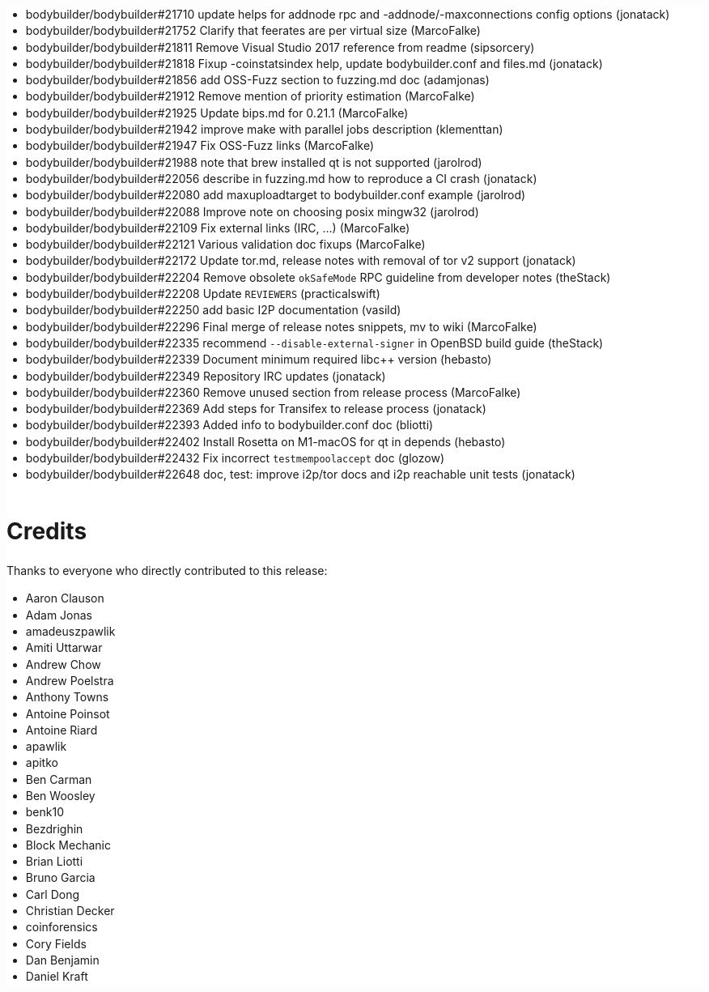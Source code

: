 - bodybuilder/bodybuilder#21710 update helps for addnode rpc and -addnode/-maxconnections config options (jonatack)
- bodybuilder/bodybuilder#21752 Clarify that feerates are per virtual size (MarcoFalke)
- bodybuilder/bodybuilder#21811 Remove Visual Studio 2017 reference from readme (sipsorcery)
- bodybuilder/bodybuilder#21818 Fixup -coinstatsindex help, update bodybuilder.conf and files.md (jonatack)
- bodybuilder/bodybuilder#21856 add OSS-Fuzz section to fuzzing.md doc (adamjonas)
- bodybuilder/bodybuilder#21912 Remove mention of priority estimation (MarcoFalke)
- bodybuilder/bodybuilder#21925 Update bips.md for 0.21.1 (MarcoFalke)
- bodybuilder/bodybuilder#21942 improve make with parallel jobs description (klementtan)
- bodybuilder/bodybuilder#21947 Fix OSS-Fuzz links (MarcoFalke)
- bodybuilder/bodybuilder#21988 note that brew installed qt is not supported (jarolrod)
- bodybuilder/bodybuilder#22056 describe in fuzzing.md how to reproduce a CI crash (jonatack)
- bodybuilder/bodybuilder#22080 add maxuploadtarget to bodybuilder.conf example (jarolrod)
- bodybuilder/bodybuilder#22088 Improve note on choosing posix mingw32 (jarolrod)
- bodybuilder/bodybuilder#22109 Fix external links (IRC, …) (MarcoFalke)
- bodybuilder/bodybuilder#22121 Various validation doc fixups (MarcoFalke)
- bodybuilder/bodybuilder#22172 Update tor.md, release notes with removal of tor v2 support (jonatack)
- bodybuilder/bodybuilder#22204 Remove obsolete `okSafeMode` RPC guideline from developer notes (theStack)
- bodybuilder/bodybuilder#22208 Update `REVIEWERS` (practicalswift)
- bodybuilder/bodybuilder#22250 add basic I2P documentation (vasild)
- bodybuilder/bodybuilder#22296 Final merge of release notes snippets, mv to wiki (MarcoFalke)
- bodybuilder/bodybuilder#22335 recommend `--disable-external-signer` in OpenBSD build guide (theStack)
- bodybuilder/bodybuilder#22339 Document minimum required libc++ version (hebasto)
- bodybuilder/bodybuilder#22349 Repository IRC updates (jonatack)
- bodybuilder/bodybuilder#22360 Remove unused section from release process (MarcoFalke)
- bodybuilder/bodybuilder#22369 Add steps for Transifex to release process (jonatack)
- bodybuilder/bodybuilder#22393 Added info to bodybuilder.conf doc (bliotti)
- bodybuilder/bodybuilder#22402 Install Rosetta on M1-macOS for qt in depends (hebasto)
- bodybuilder/bodybuilder#22432 Fix incorrect `testmempoolaccept` doc (glozow)
- bodybuilder/bodybuilder#22648 doc, test: improve i2p/tor docs and i2p reachable unit tests (jonatack)

Credits
=======

Thanks to everyone who directly contributed to this release:

- Aaron Clauson
- Adam Jonas
- amadeuszpawlik
- Amiti Uttarwar
- Andrew Chow
- Andrew Poelstra
- Anthony Towns
- Antoine Poinsot
- Antoine Riard
- apawlik
- apitko
- Ben Carman
- Ben Woosley
- benk10
- Bezdrighin
- Block Mechanic
- Brian Liotti
- Bruno Garcia
- Carl Dong
- Christian Decker
- coinforensics
- Cory Fields
- Dan Benjamin
- Daniel Kraft